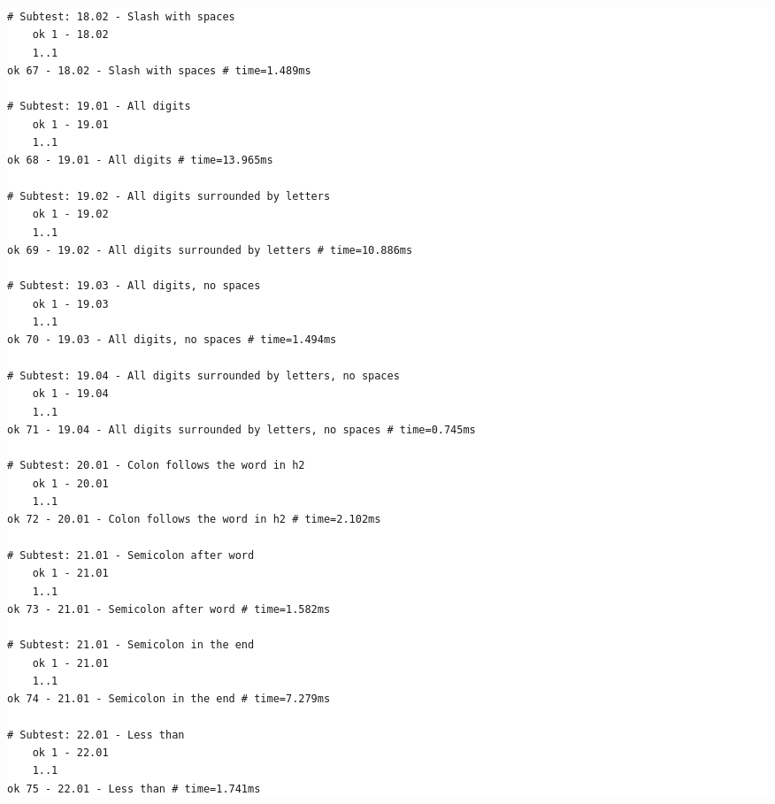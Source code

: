     # Subtest: 18.02 - Slash with spaces
        ok 1 - 18.02
        1..1
    ok 67 - 18.02 - Slash with spaces # time=1.489ms
    
    # Subtest: 19.01 - All digits
        ok 1 - 19.01
        1..1
    ok 68 - 19.01 - All digits # time=13.965ms
    
    # Subtest: 19.02 - All digits surrounded by letters
        ok 1 - 19.02
        1..1
    ok 69 - 19.02 - All digits surrounded by letters # time=10.886ms
    
    # Subtest: 19.03 - All digits, no spaces
        ok 1 - 19.03
        1..1
    ok 70 - 19.03 - All digits, no spaces # time=1.494ms
    
    # Subtest: 19.04 - All digits surrounded by letters, no spaces
        ok 1 - 19.04
        1..1
    ok 71 - 19.04 - All digits surrounded by letters, no spaces # time=0.745ms
    
    # Subtest: 20.01 - Colon follows the word in h2
        ok 1 - 20.01
        1..1
    ok 72 - 20.01 - Colon follows the word in h2 # time=2.102ms
    
    # Subtest: 21.01 - Semicolon after word
        ok 1 - 21.01
        1..1
    ok 73 - 21.01 - Semicolon after word # time=1.582ms
    
    # Subtest: 21.01 - Semicolon in the end
        ok 1 - 21.01
        1..1
    ok 74 - 21.01 - Semicolon in the end # time=7.279ms
    
    # Subtest: 22.01 - Less than
        ok 1 - 22.01
        1..1
    ok 75 - 22.01 - Less than # time=1.741ms
    